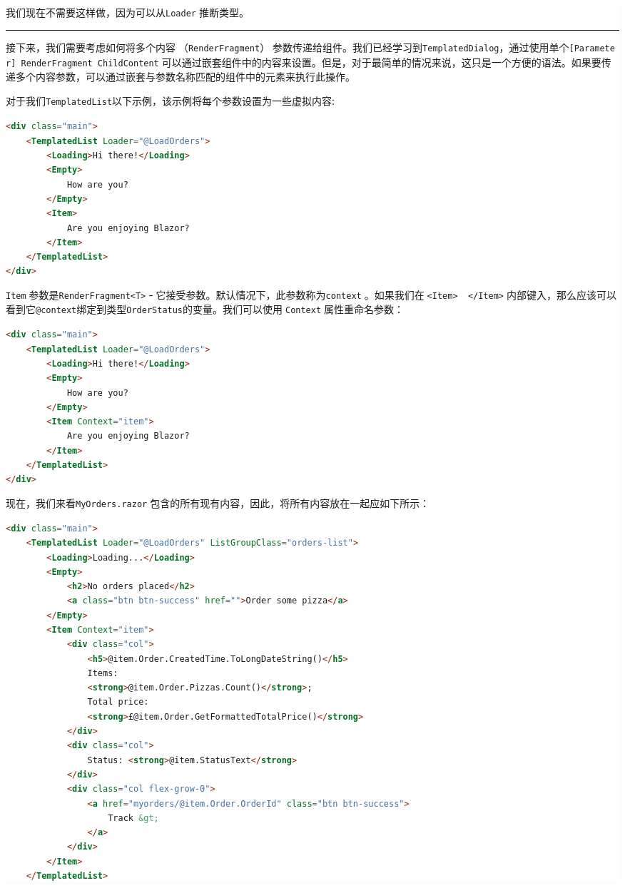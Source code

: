 我们现在不需要这样做，因为可以从`Loader` 推断类型。 

-----

接下来，我们需要考虑如何将多个内容 （`RenderFragment`） 参数传递给组件。我们已经学习到`TemplatedDialog`，通过使用单个`[Parameter] RenderFragment ChildContent` 可以通过嵌套组件中的内容来设置。但是，对于最简单的情况来说，这只是一个方便的语法。如果要传递多个内容参数，可以通过嵌套与参数名称匹配的组件中的元素来执行此操作。 

对于我们`TemplatedList`以下示例，该示例将每个参数设置为一些虚拟内容:

```html
<div class="main">
    <TemplatedList Loader="@LoadOrders">
        <Loading>Hi there!</Loading>
        <Empty>
            How are you?
        </Empty>
        <Item>
            Are you enjoying Blazor?
        </Item>
    </TemplatedList>
</div>
```

`Item` 参数是`RenderFragment<T>`  - 它接受参数。默认情况下，此参数称为`context` 。如果我们在 `<Item>  </Item>` 内部键入，那么应该可以看到它`@context`绑定到类型`OrderStatus`的变量。我们可以使用 `Context` 属性重命名参数：

```html
<div class="main">
    <TemplatedList Loader="@LoadOrders">
        <Loading>Hi there!</Loading>
        <Empty>
            How are you?
        </Empty>
        <Item Context="item">
            Are you enjoying Blazor?
        </Item>
    </TemplatedList>
</div>
```

现在，我们来看`MyOrders.razor` 包含的所有现有内容，因此，将所有内容放在一起应如下所示： 

```html
<div class="main">
    <TemplatedList Loader="@LoadOrders" ListGroupClass="orders-list">
        <Loading>Loading...</Loading>
        <Empty>
            <h2>No orders placed</h2>
            <a class="btn btn-success" href="">Order some pizza</a>
        </Empty>
        <Item Context="item">
            <div class="col">
                <h5>@item.Order.CreatedTime.ToLongDateString()</h5>
                Items:
                <strong>@item.Order.Pizzas.Count()</strong>;
                Total price:
                <strong>£@item.Order.GetFormattedTotalPrice()</strong>
            </div>
            <div class="col">
                Status: <strong>@item.StatusText</strong>
            </div>
            <div class="col flex-grow-0">
                <a href="myorders/@item.Order.OrderId" class="btn btn-success">
                    Track &gt;
                </a>
            </div>
        </Item>
    </TemplatedList>
```